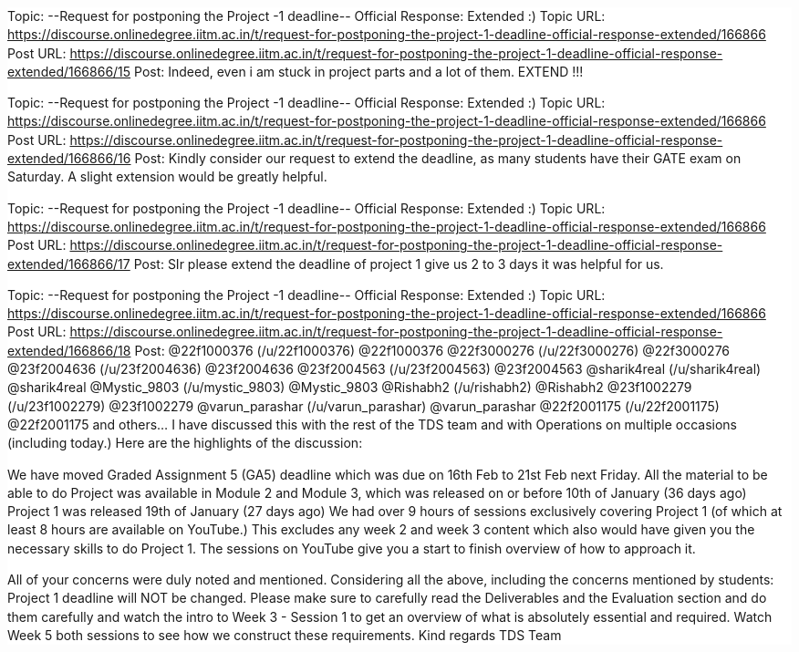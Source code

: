 Topic: --Request for postponing the Project -1 deadline-- Official Response: Extended :)
Topic URL: https://discourse.onlinedegree.iitm.ac.in/t/request-for-postponing-the-project-1-deadline-official-response-extended/166866
Post URL: https://discourse.onlinedegree.iitm.ac.in/t/request-for-postponing-the-project-1-deadline-official-response-extended/166866/15
Post:  Indeed, even i am stuck in project parts and a lot of them. 
EXTEND !!! 

Topic: --Request for postponing the Project -1 deadline-- Official Response: Extended :)
Topic URL: https://discourse.onlinedegree.iitm.ac.in/t/request-for-postponing-the-project-1-deadline-official-response-extended/166866
Post URL: https://discourse.onlinedegree.iitm.ac.in/t/request-for-postponing-the-project-1-deadline-official-response-extended/166866/16
Post:  Kindly consider our request to extend the deadline, as many students have their GATE exam on Saturday. A slight extension would be greatly helpful. 

Topic: --Request for postponing the Project -1 deadline-- Official Response: Extended :)
Topic URL: https://discourse.onlinedegree.iitm.ac.in/t/request-for-postponing-the-project-1-deadline-official-response-extended/166866
Post URL: https://discourse.onlinedegree.iitm.ac.in/t/request-for-postponing-the-project-1-deadline-official-response-extended/166866/17
Post:  SIr please extend the deadline of project 1 give us  2 to 3 days it was helpful for us. 

Topic: --Request for postponing the Project -1 deadline-- Official Response: Extended :)
Topic URL: https://discourse.onlinedegree.iitm.ac.in/t/request-for-postponing-the-project-1-deadline-official-response-extended/166866
Post URL: https://discourse.onlinedegree.iitm.ac.in/t/request-for-postponing-the-project-1-deadline-official-response-extended/166866/18
Post:  @22f1000376 (/u/22f1000376) @22f1000376   @22f3000276 (/u/22f3000276) @22f3000276   @23f2004636 (/u/23f2004636) @23f2004636   @23f2004563 (/u/23f2004563) @23f2004563   @sharik4real (/u/sharik4real) @sharik4real   @Mystic_9803 (/u/mystic_9803) @Mystic_9803   @Rishabh2 (/u/rishabh2) @Rishabh2   @23f1002279 (/u/23f1002279) @23f1002279   @varun_parashar (/u/varun_parashar) @varun_parashar   @22f2001175 (/u/22f2001175) @22f2001175 
 and others… 
 I have discussed this with the rest of the TDS team and with Operations on multiple occasions (including today.) Here are the highlights of the discussion: 
 
 We have moved Graded Assignment 5 (GA5) deadline which was due on 16th Feb to 21st Feb next Friday. 
 All the material to be able to do Project was available in Module 2 and Module 3, which was released on or before 10th of January (36 days ago) 
 Project 1 was released 19th of January (27 days ago) 
 We had over 9 hours of sessions exclusively covering Project 1 (of which at least 8 hours are available on YouTube.) This excludes any week 2 and week 3 content which also would have given you the necessary skills to do Project 1. The sessions on YouTube give you a start to finish overview of how to approach it. 
 
 All of your concerns were duly noted and mentioned. Considering all the above, including the concerns mentioned by students: 
 Project 1 deadline will NOT be changed. 
 Please make sure to carefully read the Deliverables and the Evaluation section and do them carefully and watch the intro to Week 3 - Session 1 to get an overview of what is absolutely essential and required. Watch Week 5 both sessions to see how we construct these requirements. 
 Kind regards 
TDS Team 
